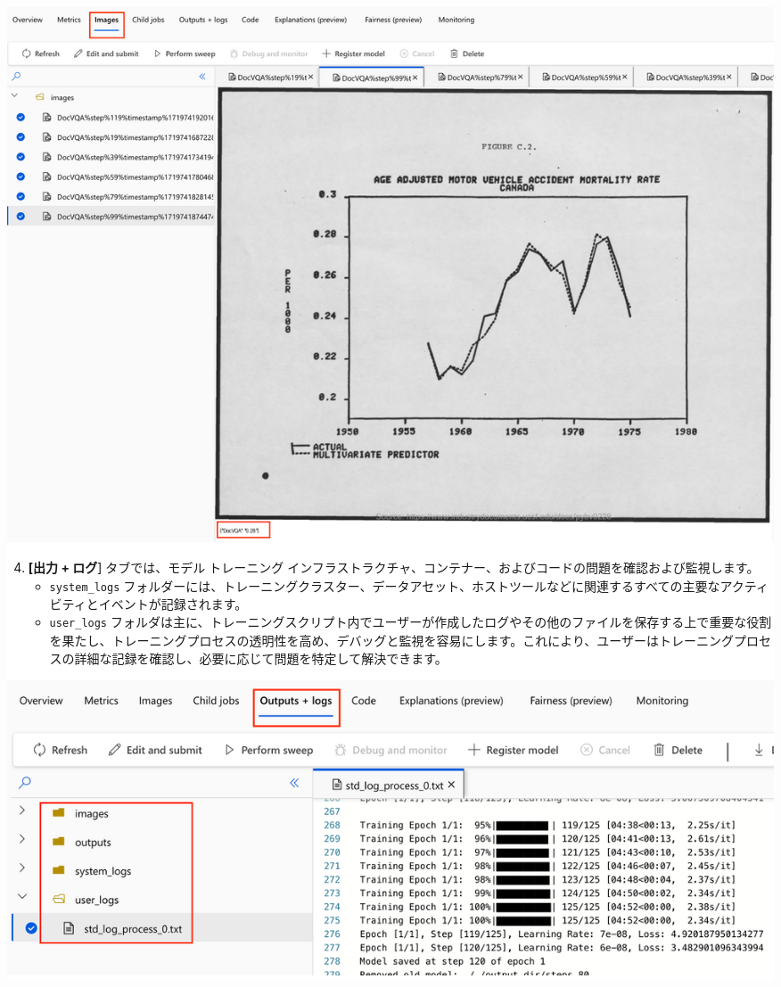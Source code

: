 ![train_job_images](./images/train_job_images.png)

4. **[出力 + ログ**] タブでは、モデル トレーニング インフラストラクチャ、コンテナー、およびコードの問題を確認および監視します。
    - `system_logs` フォルダーには、トレーニングクラスター、データアセット、ホストツールなどに関連するすべての主要なアクティビティとイベントが記録されます。
    - `user_logs` フォルダは主に、トレーニングスクリプト内でユーザーが作成したログやその他のファイルを保存する上で重要な役割を果たし、トレーニングプロセスの透明性を高め、デバッグと監視を容易にします。これにより、ユーザーはトレーニングプロセスの詳細な記録を確認し、必要に応じて問題を特定して解決できます。

![train_job_logs](./images/train_job_logs.png)
